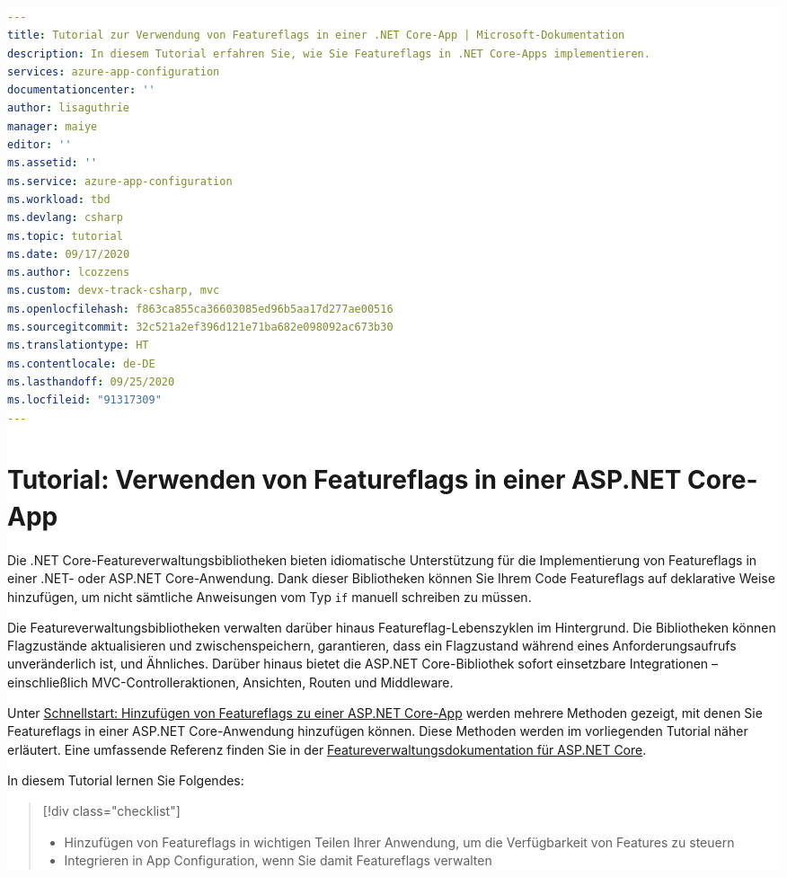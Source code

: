 ```yaml
---
title: Tutorial zur Verwendung von Featureflags in einer .NET Core-App | Microsoft-Dokumentation
description: In diesem Tutorial erfahren Sie, wie Sie Featureflags in .NET Core-Apps implementieren.
services: azure-app-configuration
documentationcenter: ''
author: lisaguthrie
manager: maiye
editor: ''
ms.assetid: ''
ms.service: azure-app-configuration
ms.workload: tbd
ms.devlang: csharp
ms.topic: tutorial
ms.date: 09/17/2020
ms.author: lcozzens
ms.custom: devx-track-csharp, mvc
ms.openlocfilehash: f863ca855ca36603085ed96b5aa17d277ae00516
ms.sourcegitcommit: 32c521a2ef396d121e71ba682e098092ac673b30
ms.translationtype: HT
ms.contentlocale: de-DE
ms.lasthandoff: 09/25/2020
ms.locfileid: "91317309"
---
```

# <a name="tutorial-use-feature-flags-in-an-aspnet-core-app"></a>Tutorial: Verwenden von Featureflags in einer ASP.NET Core-App

Die .NET Core-Featureverwaltungsbibliotheken bieten idiomatische Unterstützung für die Implementierung von Featureflags in einer .NET- oder ASP.NET Core-Anwendung. Dank dieser Bibliotheken können Sie Ihrem Code Featureflags auf deklarative Weise hinzufügen, um nicht sämtliche Anweisungen vom Typ `if` manuell schreiben zu müssen.

Die Featureverwaltungsbibliotheken verwalten darüber hinaus Featureflag-Lebenszyklen im Hintergrund. Die Bibliotheken können Flagzustände aktualisieren und zwischenspeichern, garantieren, dass ein Flagzustand während eines Anforderungsaufrufs unveränderlich ist, und Ähnliches. Darüber hinaus bietet die ASP.NET Core-Bibliothek sofort einsetzbare Integrationen – einschließlich MVC-Controlleraktionen, Ansichten, Routen und Middleware.

Unter [Schnellstart: Hinzufügen von Featureflags zu einer ASP.NET Core-App](./quickstart-feature-flag-aspnet-core.md) werden mehrere Methoden gezeigt, mit denen Sie Featureflags in einer ASP.NET Core-Anwendung hinzufügen können. Diese Methoden werden im vorliegenden Tutorial näher erläutert. Eine umfassende Referenz finden Sie in der [Featureverwaltungsdokumentation für ASP.NET Core](https://go.microsoft.com/fwlink/?linkid=2091410).

In diesem Tutorial lernen Sie Folgendes:

> [!div class="checklist"]
> * Hinzufügen von Featureflags in wichtigen Teilen Ihrer Anwendung, um die Verfügbarkeit von Features zu steuern
> * Integrieren in App Configuration, wenn Sie damit Featureflags verwalten
